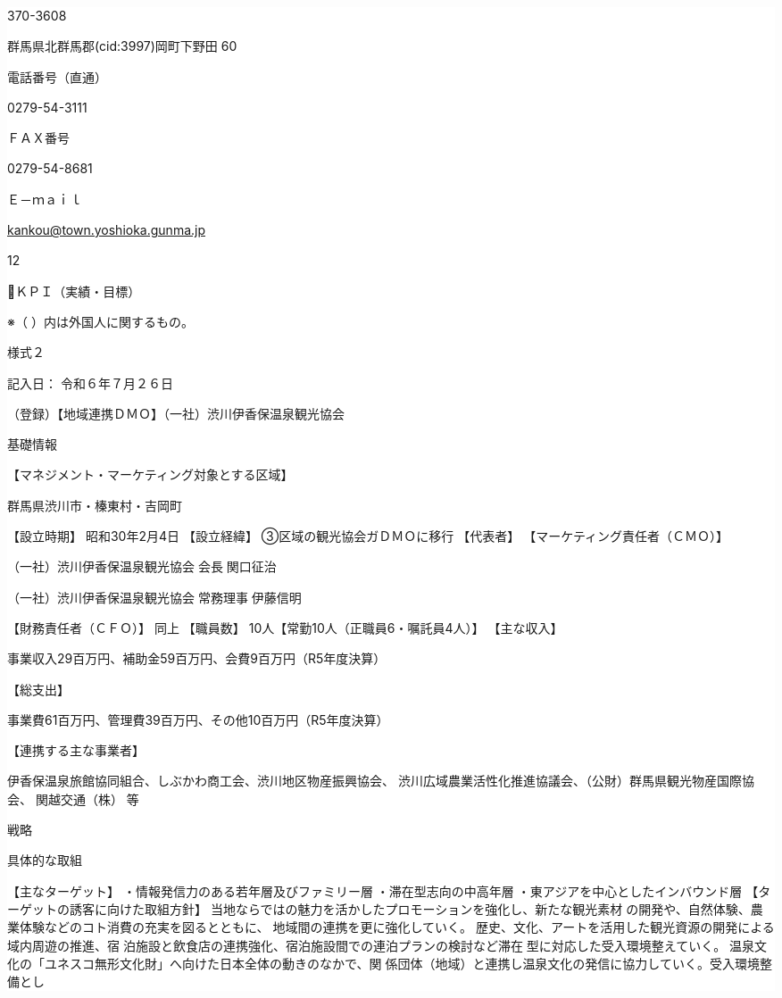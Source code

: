 370-3608

群馬県北群馬郡(cid:3997)岡町下野田 60

電話番号（直通）

0279-54-3111

ＦＡＸ番号

0279-54-8681

Ｅ－ｍａｉｌ

kankou@town.yoshioka.gunma.jp

12

ＫＰＩ（実績・目標）

※（ ）内は外国人に関するもの。

様式２

記入日： 令和６年７月２６日

（登録）【地域連携ＤＭＯ】（一社）渋川伊香保温泉観光協会

基礎情報

【マネジメント・マーケティング対象とする区域】

群馬県渋川市・榛東村・吉岡町

【設立時期】 昭和30年2月4日
【設立経緯】 ③区域の観光協会ガＤＭＯに移行
【代表者】
【マーケティング責任者（ＣＭＯ）】

（一社）渋川伊香保温泉観光協会 会長 関口征治

（一社）渋川伊香保温泉観光協会 常務理事 伊藤信明

【財務責任者（ＣＦＯ）】 同上
【職員数】 10人【常勤10人（正職員6・嘱託員4人）】
【主な収入】

事業収入29百万円、補助金59百万円、会費9百万円（R5年度決算）

【総支出】

事業費61百万円、管理費39百万円、その他10百万円（R5年度決算）

【連携する主な事業者】

伊香保温泉旅館協同組合、しぶかわ商工会、渋川地区物産振興協会、
渋川広域農業活性化推進協議会、（公財）群馬県観光物産国際協会、
関越交通（株） 等

戦略

具体的な取組

【主なターゲット】
・情報発信力のある若年層及びファミリー層
・滞在型志向の中高年層
・東アジアを中心としたインバウンド層
【ターゲットの誘客に向けた取組方針】
当地ならではの魅力を活かしたプロモーションを強化し、新たな観光素材
の開発や、自然体験、農業体験などのコト消費の充実を図るとともに、
地域間の連携を更に強化していく。
歴史、文化、アートを活用した観光資源の開発による域内周遊の推進、宿
泊施設と飲食店の連携強化、宿泊施設間での連泊プランの検討など滞在
型に対応した受入環境整えていく。
温泉文化の「ユネスコ無形文化財」へ向けた日本全体の動きのなかで、関
係団体（地域）と連携し温泉文化の発信に協力していく。受入環境整備とし